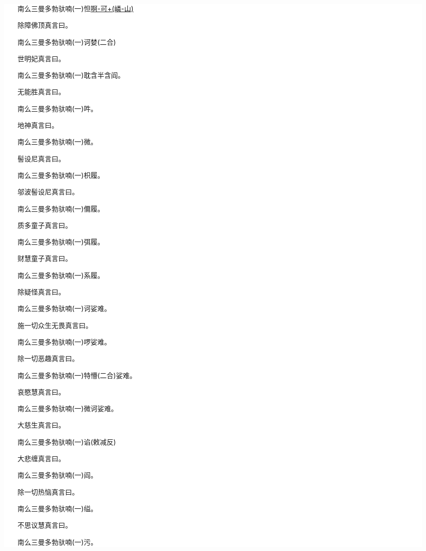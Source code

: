 　　南么三曼多勃驮喃(一)怛[啊-可+(嶙-山)](二合)

　　除障佛顶真言曰。

　　南么三曼多勃驮喃(一)诃婪(二合)

　　世明妃真言曰。

　　南么三曼多勃驮喃(一)耽含半含阎。

　　无能胜真言曰。

　　南么三曼多勃驮喃(一)吽。

　　地神真言曰。

　　南么三曼多勃驮喃(一)微。

　　髻设尼真言曰。

　　南么三曼多勃驮喃(一)枳履。

　　邬波髻设尼真言曰。

　　南么三曼多勃驮喃(一)儞履。

　　质多童子真言曰。

　　南么三曼多勃驮喃(一)弭履。

　　财慧童子真言曰。

　　南么三曼多勃驮喃(一)系履。

　　除疑怪真言曰。

　　南么三曼多勃驮喃(一)诃娑难。

　　施一切众生无畏真言曰。

　　南么三曼多勃驮喃(一)啰娑难。

　　除一切恶趣真言曰。

　　南么三曼多勃驮喃(一)特懵(二合)娑难。

　　哀愍慧真言曰。

　　南么三曼多勃驮喃(一)微诃娑难。

　　大慈生真言曰。

　　南么三曼多勃驮喃(一)谄(敕减反)

　　大悲缠真言曰。

　　南么三曼多勃驮喃(一)阎。

　　除一切热恼真言曰。

　　南么三曼多勃驮喃(一)缢。

　　不思议慧真言曰。

　　南么三曼多勃驮喃(一)污。

